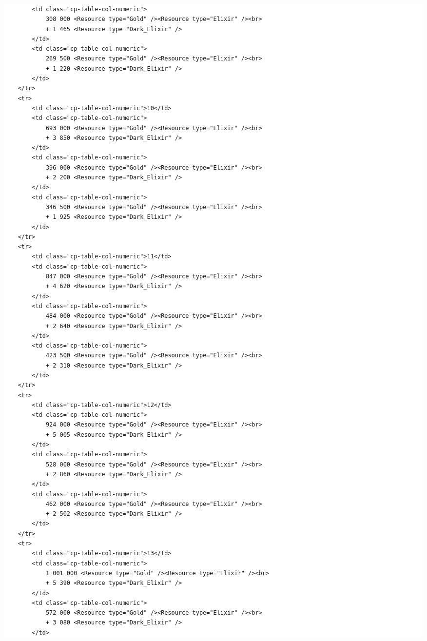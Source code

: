             <td class="cp-table-col-numeric">
                308 000 <Resource type="Gold" /><Resource type="Elixir" /><br>
                + 1 465 <Resource type="Dark_Elixir" />
            </td>
            <td class="cp-table-col-numeric">
                269 500 <Resource type="Gold" /><Resource type="Elixir" /><br>
                + 1 220 <Resource type="Dark_Elixir" />
            </td>
        </tr>
        <tr>
            <td class="cp-table-col-numeric">10</td>
            <td class="cp-table-col-numeric">
                693 000 <Resource type="Gold" /><Resource type="Elixir" /><br>
                + 3 850 <Resource type="Dark_Elixir" />
            </td>
            <td class="cp-table-col-numeric">
                396 000 <Resource type="Gold" /><Resource type="Elixir" /><br>
                + 2 200 <Resource type="Dark_Elixir" />
            </td>
            <td class="cp-table-col-numeric">
                346 500 <Resource type="Gold" /><Resource type="Elixir" /><br>
                + 1 925 <Resource type="Dark_Elixir" />
            </td>
        </tr>
        <tr>
            <td class="cp-table-col-numeric">11</td>
            <td class="cp-table-col-numeric">
                847 000 <Resource type="Gold" /><Resource type="Elixir" /><br>
                + 4 620 <Resource type="Dark_Elixir" />
            </td>
            <td class="cp-table-col-numeric">
                484 000 <Resource type="Gold" /><Resource type="Elixir" /><br>
                + 2 640 <Resource type="Dark_Elixir" />
            </td>
            <td class="cp-table-col-numeric">
                423 500 <Resource type="Gold" /><Resource type="Elixir" /><br>
                + 2 310 <Resource type="Dark_Elixir" />
            </td>
        </tr>
        <tr>
            <td class="cp-table-col-numeric">12</td>
            <td class="cp-table-col-numeric">
                924 000 <Resource type="Gold" /><Resource type="Elixir" /><br>
                + 5 005 <Resource type="Dark_Elixir" />
            </td>
            <td class="cp-table-col-numeric">
                528 000 <Resource type="Gold" /><Resource type="Elixir" /><br>
                + 2 860 <Resource type="Dark_Elixir" />
            </td>
            <td class="cp-table-col-numeric">
                462 000 <Resource type="Gold" /><Resource type="Elixir" /><br>
                + 2 502 <Resource type="Dark_Elixir" />
            </td>
        </tr>
        <tr>
            <td class="cp-table-col-numeric">13</td>
            <td class="cp-table-col-numeric">
                1 001 000 <Resource type="Gold" /><Resource type="Elixir" /><br>
                + 5 390 <Resource type="Dark_Elixir" />
            </td>
            <td class="cp-table-col-numeric">
                572 000 <Resource type="Gold" /><Resource type="Elixir" /><br>
                + 3 080 <Resource type="Dark_Elixir" />
            </td>